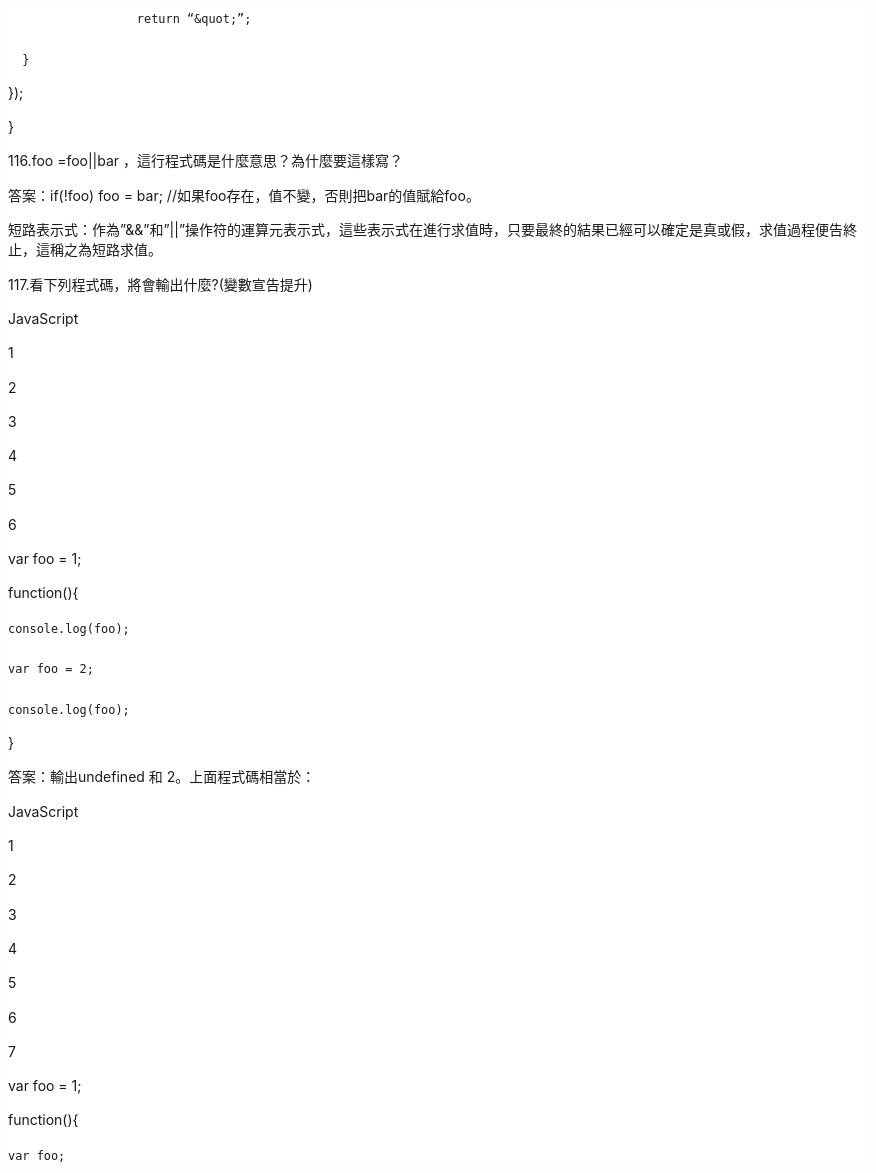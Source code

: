                       return “&quot;”;

      }

  });

}

116.foo =foo||bar ，這行程式碼是什麼意思？為什麼要這樣寫？

答案：if(!foo) foo = bar; //如果foo存在，值不變，否則把bar的值賦給foo。

短路表示式：作為”&&”和”||”操作符的運算元表示式，這些表示式在進行求值時，只要最終的結果已經可以確定是真或假，求值過程便告終止，這稱之為短路求值。

117.看下列程式碼，將會輸出什麼?(變數宣告提升)

JavaScript

1

2

3

4

5

6

var foo = 1;

function(){

    console.log(foo);

    var foo = 2;

    console.log(foo);

}

答案：輸出undefined 和 2。上面程式碼相當於：

JavaScript

1

2

3

4

5

6

7

var foo = 1;

function(){

    var foo;
